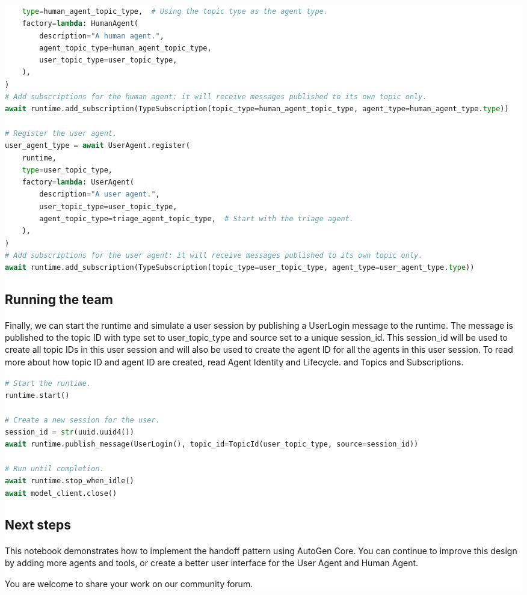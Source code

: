 ```python
    type=human_agent_topic_type,  # Using the topic type as the agent type.
    factory=lambda: HumanAgent(
        description="A human agent.",
        agent_topic_type=human_agent_topic_type,
        user_topic_type=user_topic_type,
    ),
)
# Add subscriptions for the human agent: it will receive messages published to its own topic only.
await runtime.add_subscription(TypeSubscription(topic_type=human_agent_topic_type, agent_type=human_agent_type.type))

# Register the user agent.
user_agent_type = await UserAgent.register(
    runtime,
    type=user_topic_type,
    factory=lambda: UserAgent(
        description="A user agent.",
        user_topic_type=user_topic_type,
        agent_topic_type=triage_agent_topic_type,  # Start with the triage agent.
    ),
)
# Add subscriptions for the user agent: it will receive messages published to its own topic only.
await runtime.add_subscription(TypeSubscription(topic_type=user_topic_type, agent_type=user_agent_type.type))
```

## Running the team

Finally, we can start the runtime and simulate a user session by publishing a UserLogin message to the runtime. The message is published to the topic ID with type set to user_topic_type and source set to a unique session_id. This session_id will be used to create all topic IDs in this user session and will also be used to create the agent ID for all the agents in this user session. To read more about how topic ID and agent ID are created, read Agent Identity and Lifecycle. and Topics and Subscriptions.

```python
# Start the runtime.
runtime.start()

# Create a new session for the user.
session_id = str(uuid.uuid4())
await runtime.publish_message(UserLogin(), topic_id=TopicId(user_topic_type, source=session_id))

# Run until completion.
await runtime.stop_when_idle()
await model_client.close()
```

## Next steps

This notebook demonstrates how to implement the handoff pattern using AutoGen Core. You can continue to improve this design by adding more agents and tools, or create a better user interface for the User Agent and Human Agent.

You are welcome to share your work on our community forum. 